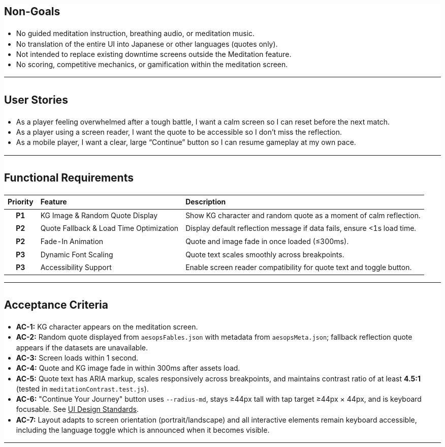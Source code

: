 
## Non-Goals

- No guided meditation instruction, breathing audio, or meditation music.
- No translation of the entire UI into Japanese or other languages (quotes only).
- Not intended to replace existing downtime screens outside the Meditation feature.
- No scoring, competitive mechanics, or gamification within the meditation screen.

---

## User Stories

- As a player feeling overwhelmed after a tough battle, I want a calm screen so I can reset before the next match.
- As a player using a screen reader, I want the quote to be accessible so I don’t miss the reflection.
- As a mobile player, I want a clear, large “Continue” button so I can resume gameplay at my own pace.

---

## Functional Requirements

| Priority | Feature                                 | Description                                                             |
| :------: | :-------------------------------------- | :---------------------------------------------------------------------- |
|  **P1**  | KG Image & Random Quote Display         | Show KG character and random quote as a moment of calm reflection.      |
|  **P2**  | Quote Fallback & Load Time Optimization | Display default reflection message if data fails, ensure <1s load time. |
|  **P2**  | Fade-In Animation                       | Quote and image fade in once loaded (≤300ms).                           |
|  **P3**  | Dynamic Font Scaling                    | Quote text scales smoothly across breakpoints.                          |
|  **P3**  | Accessibility Support                   | Enable screen reader compatibility for quote text and toggle button.    |

---

## Acceptance Criteria

- **AC-1:** KG character appears on the meditation screen.
- **AC-2:** Random quote displayed from `aesopsFables.json` with metadata from `aesopsMeta.json`; fallback reflection quote appears if the datasets are unavailable.
- **AC-3:** Screen loads within 1 second.
- **AC-4:** Quote and KG image fade in within 300ms after assets load.
- **AC-5:** Quote text has ARIA markup, scales responsively across breakpoints, and maintains contrast ratio of at least **4.5:1** (tested in `meditationContrast.test.js`).
- **AC-6:** "Continue Your Journey" button uses `--radius-md`, stays ≥44px tall with tap target ≥44px × 44px, and is keyboard focusable. See [UI Design Standards](../prdDevelopmentStandards.md#accessibility--ux-expectations).
- **AC-7:** Layout adapts to screen orientation (portrait/landscape) and all interactive elements remain keyboard accessible, including the language toggle which is announced when it becomes visible.

---